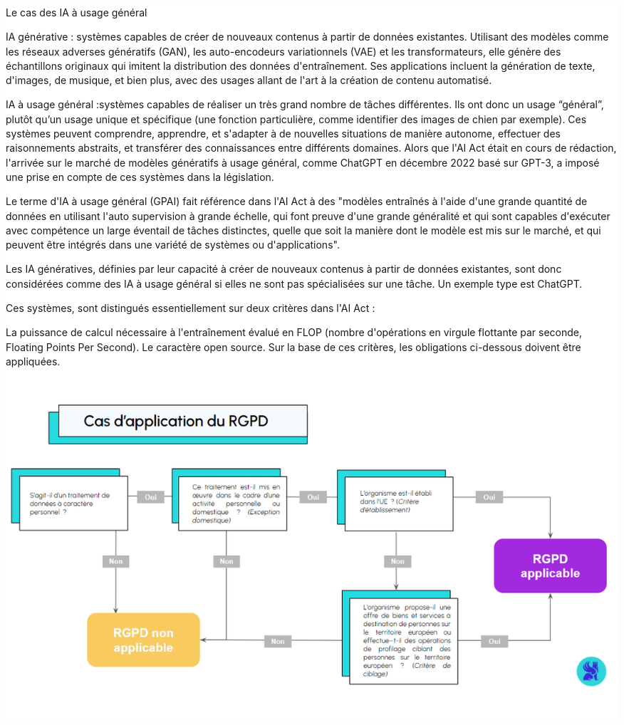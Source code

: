 Le cas des IA à usage général

IA générative :
systèmes capables de créer de nouveaux contenus à partir de données existantes. Utilisant des modèles comme les réseaux adverses génératifs (GAN), les auto-encodeurs variationnels (VAE) et les transformateurs, elle génère des échantillons originaux qui imitent la distribution des données d'entraînement. Ses applications incluent la génération de texte, d'images, de musique, et bien plus, avec des usages allant de l'art à la création de contenu automatisé.

IA à usage général :systèmes capables de réaliser un très grand nombre de tâches différentes. Ils ont donc un usage “général”, plutôt qu’un usage unique et spécifique (une fonction particulière, comme identifier des images de chien par exemple). Ces systèmes peuvent comprendre, apprendre, et s'adapter à de nouvelles situations de manière autonome, effectuer des raisonnements abstraits, et transférer des connaissances entre différents domaines.
Alors que l'AI Act était en cours de rédaction, l'arrivée sur le marché de modèles génératifs à usage général, comme ChatGPT en décembre 2022 basé sur GPT-3, a imposé une prise en compte de ces systèmes dans la législation.

Le terme d'IA à usage général (GPAI) fait référence dans l'AI Act à des "modèles entraînés à l'aide d'une grande quantité de données en utilisant l'auto supervision à grande échelle, qui font preuve d'une grande généralité et qui sont capables d'exécuter avec compétence un large éventail de tâches distinctes, quelle que soit la manière dont le modèle est mis sur le marché, et qui peuvent être intégrés dans une variété de systèmes ou d'applications".

Les IA génératives, définies par leur capacité à créer de nouveaux contenus à partir de données existantes, sont donc considérées comme des IA à usage général si elles ne sont pas spécialisées sur une tâche. Un exemple type est ChatGPT.

Ces systèmes, sont distingués essentiellement sur deux critères dans l'AI Act :

La puissance de calcul nécessaire à l'entraînement évalué en FLOP (nombre d'opérations en virgule flottante par seconde, Floating Points Per Second).
Le caractère open source.
Sur la base de ces critères, les obligations ci-dessous doivent être appliquées.

<img src="pictures/108_application.png">
